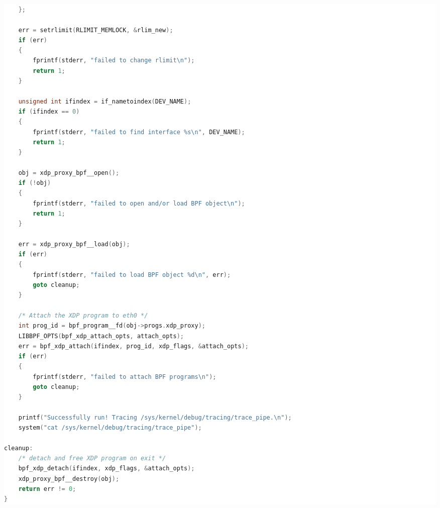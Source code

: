 ```c
	};

	err = setrlimit(RLIMIT_MEMLOCK, &rlim_new);
	if (err)
	{
		fprintf(stderr, "failed to change rlimit\n");
		return 1;
	}

	unsigned int ifindex = if_nametoindex(DEV_NAME);
	if (ifindex == 0)
	{
		fprintf(stderr, "failed to find interface %s\n", DEV_NAME);
		return 1;
	}

	obj = xdp_proxy_bpf__open();
	if (!obj)
	{
		fprintf(stderr, "failed to open and/or load BPF object\n");
		return 1;
	}

	err = xdp_proxy_bpf__load(obj);
	if (err)
	{
		fprintf(stderr, "failed to load BPF object %d\n", err);
		goto cleanup;
	}

	/* Attach the XDP program to eth0 */
	int prog_id = bpf_program__fd(obj->progs.xdp_proxy);
	LIBBPF_OPTS(bpf_xdp_attach_opts, attach_opts);
	err = bpf_xdp_attach(ifindex, prog_id, xdp_flags, &attach_opts);
	if (err)
	{
		fprintf(stderr, "failed to attach BPF programs\n");
		goto cleanup;
	}

	printf("Successfully run! Tracing /sys/kernel/debug/tracing/trace_pipe.\n");
	system("cat /sys/kernel/debug/tracing/trace_pipe");

cleanup:
	/* detach and free XDP program on exit */
	bpf_xdp_detach(ifindex, xdp_flags, &attach_opts);
	xdp_proxy_bpf__destroy(obj);
	return err != 0;
}
```
